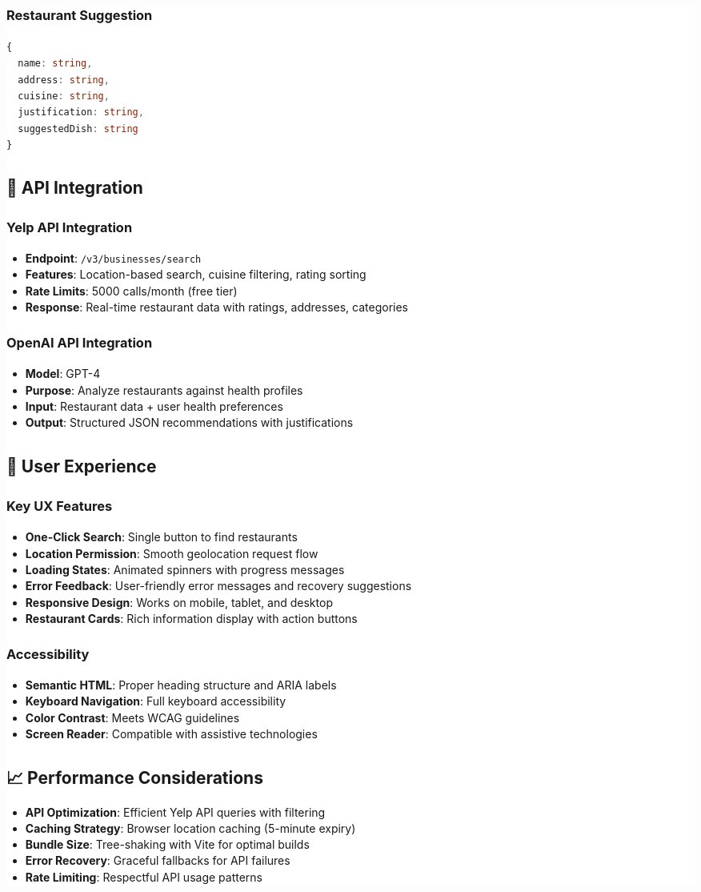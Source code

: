 ### Restaurant Suggestion
```typescript
{
  name: string,
  address: string,
  cuisine: string,
  justification: string,
  suggestedDish: string
}
```

## 🚀 API Integration

### Yelp API Integration
- **Endpoint**: `/v3/businesses/search`
- **Features**: Location-based search, cuisine filtering, rating sorting
- **Rate Limits**: 5000 calls/month (free tier)
- **Response**: Real-time restaurant data with ratings, addresses, categories

### OpenAI API Integration
- **Model**: GPT-4
- **Purpose**: Analyze restaurants against health profiles
- **Input**: Restaurant data + user health preferences
- **Output**: Structured JSON recommendations with justifications

## 🎨 User Experience

### Key UX Features
- **One-Click Search**: Single button to find restaurants
- **Location Permission**: Smooth geolocation request flow
- **Loading States**: Animated spinners with progress messages
- **Error Feedback**: User-friendly error messages and recovery suggestions
- **Responsive Design**: Works on mobile, tablet, and desktop
- **Restaurant Cards**: Rich information display with action buttons

### Accessibility
- **Semantic HTML**: Proper heading structure and ARIA labels
- **Keyboard Navigation**: Full keyboard accessibility
- **Color Contrast**: Meets WCAG guidelines
- **Screen Reader**: Compatible with assistive technologies

## 📈 Performance Considerations

- **API Optimization**: Efficient Yelp API queries with filtering
- **Caching Strategy**: Browser location caching (5-minute expiry)
- **Bundle Size**: Tree-shaking with Vite for optimal builds
- **Error Recovery**: Graceful fallbacks for API failures
- **Rate Limiting**: Respectful API usage patterns
